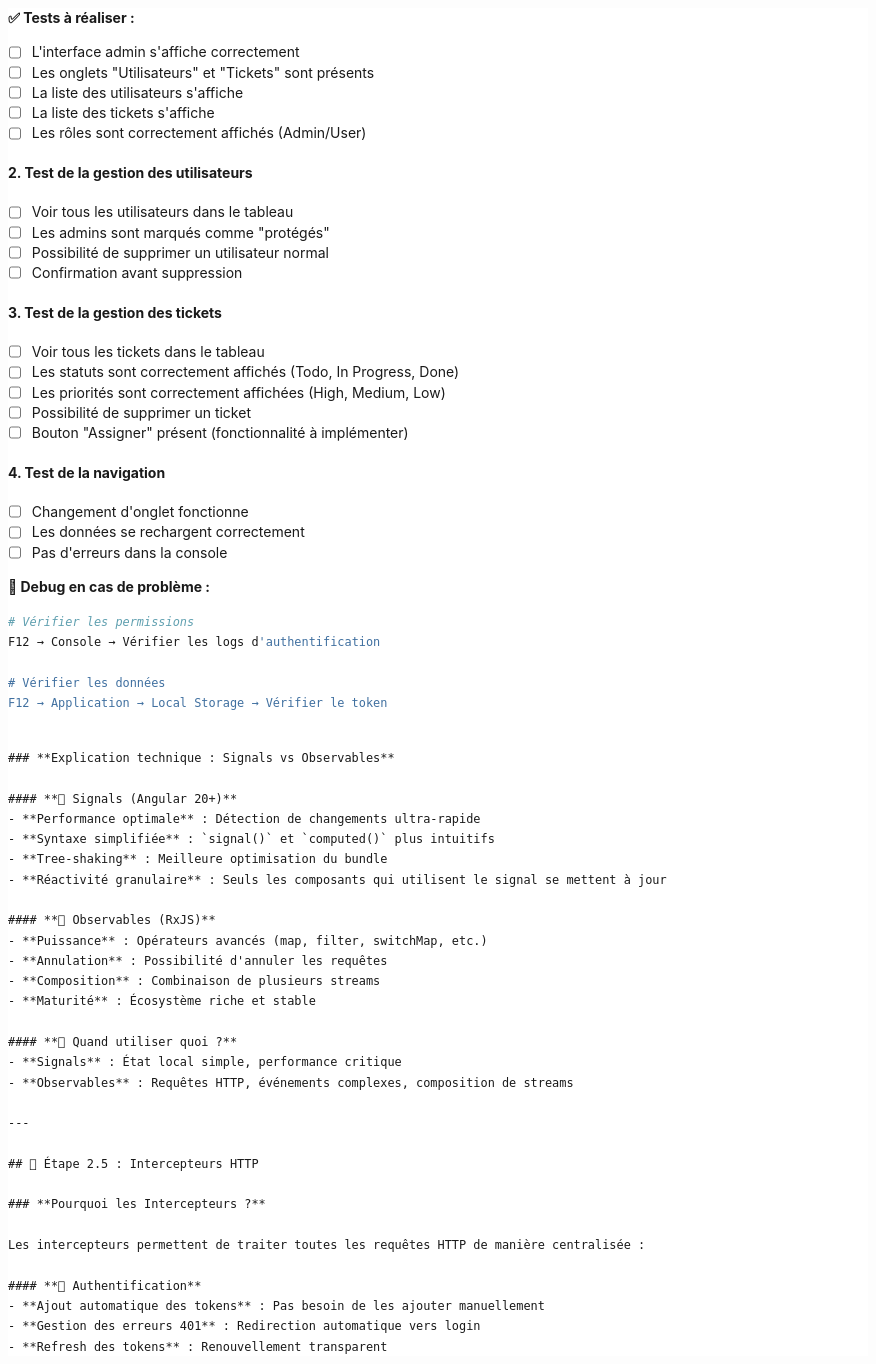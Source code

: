 **✅ Tests à réaliser :**
- [ ] L'interface admin s'affiche correctement
- [ ] Les onglets "Utilisateurs" et "Tickets" sont présents
- [ ] La liste des utilisateurs s'affiche
- [ ] La liste des tickets s'affiche
- [ ] Les rôles sont correctement affichés (Admin/User)

#### **2. Test de la gestion des utilisateurs**
- [ ] Voir tous les utilisateurs dans le tableau
- [ ] Les admins sont marqués comme "protégés"
- [ ] Possibilité de supprimer un utilisateur normal
- [ ] Confirmation avant suppression

#### **3. Test de la gestion des tickets**
- [ ] Voir tous les tickets dans le tableau
- [ ] Les statuts sont correctement affichés (Todo, In Progress, Done)
- [ ] Les priorités sont correctement affichées (High, Medium, Low)
- [ ] Possibilité de supprimer un ticket
- [ ] Bouton "Assigner" présent (fonctionnalité à implémenter)

#### **4. Test de la navigation**
- [ ] Changement d'onglet fonctionne
- [ ] Les données se rechargent correctement
- [ ] Pas d'erreurs dans la console

**🔧 Debug en cas de problème :**
```bash
# Vérifier les permissions
F12 → Console → Vérifier les logs d'authentification

# Vérifier les données
F12 → Application → Local Storage → Vérifier le token
```
```

### **Explication technique : Signals vs Observables**

#### **📡 Signals (Angular 20+)**
- **Performance optimale** : Détection de changements ultra-rapide
- **Syntaxe simplifiée** : `signal()` et `computed()` plus intuitifs
- **Tree-shaking** : Meilleure optimisation du bundle
- **Réactivité granulaire** : Seuls les composants qui utilisent le signal se mettent à jour

#### **🔄 Observables (RxJS)**
- **Puissance** : Opérateurs avancés (map, filter, switchMap, etc.)
- **Annulation** : Possibilité d'annuler les requêtes
- **Composition** : Combinaison de plusieurs streams
- **Maturité** : Écosystème riche et stable

#### **🎯 Quand utiliser quoi ?**
- **Signals** : État local simple, performance critique
- **Observables** : Requêtes HTTP, événements complexes, composition de streams

---

## 🔧 Étape 2.5 : Intercepteurs HTTP

### **Pourquoi les Intercepteurs ?**

Les intercepteurs permettent de traiter toutes les requêtes HTTP de manière centralisée :

#### **🔐 Authentification**
- **Ajout automatique des tokens** : Pas besoin de les ajouter manuellement
- **Gestion des erreurs 401** : Redirection automatique vers login
- **Refresh des tokens** : Renouvellement transparent
```